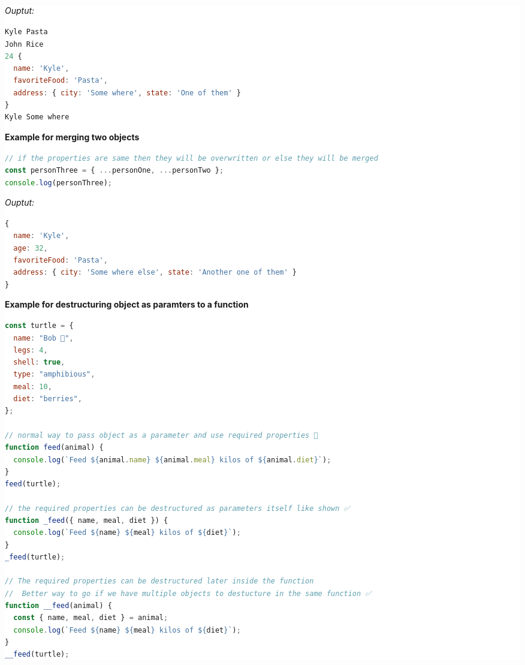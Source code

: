 _Ouptut:_

```javascript
Kyle Pasta
John Rice
24 {
  name: 'Kyle',
  favoriteFood: 'Pasta',
  address: { city: 'Some where', state: 'One of them' }
}
Kyle Some where
```

**Example for merging two objects**

```javascript
// if the properties are same then they will be overwritten or else they will be merged
const personThree = { ...personOne, ...personTwo };
console.log(personThree);
```

_Ouptut:_

```javascript
{
  name: 'Kyle',
  age: 32,
  favoriteFood: 'Pasta',
  address: { city: 'Some where else', state: 'Another one of them' }
}
```

**Example for destructuring object as paramters to a function**

```javascript
const turtle = {
  name: "Bob 🐢",
  legs: 4,
  shell: true,
  type: "amphibious",
  meal: 10,
  diet: "berries",
};

// normal way to pass object as a parameter and use required properties 💩
function feed(animal) {
  console.log(`Feed ${animal.name} ${animal.meal} kilos of ${animal.diet}`);
}
feed(turtle);

// the required properties can be destructured as parameters itself like shown ✅
function _feed({ name, meal, diet }) {
  console.log(`Feed ${name} ${meal} kilos of ${diet}`);
}
_feed(turtle);

// The required properties can be destructured later inside the function
//  Better way to go if we have multiple objects to destucture in the same function ✅
function __feed(animal) {
  const { name, meal, diet } = animal;
  console.log(`Feed ${name} ${meal} kilos of ${diet}`);
}
__feed(turtle);
```
